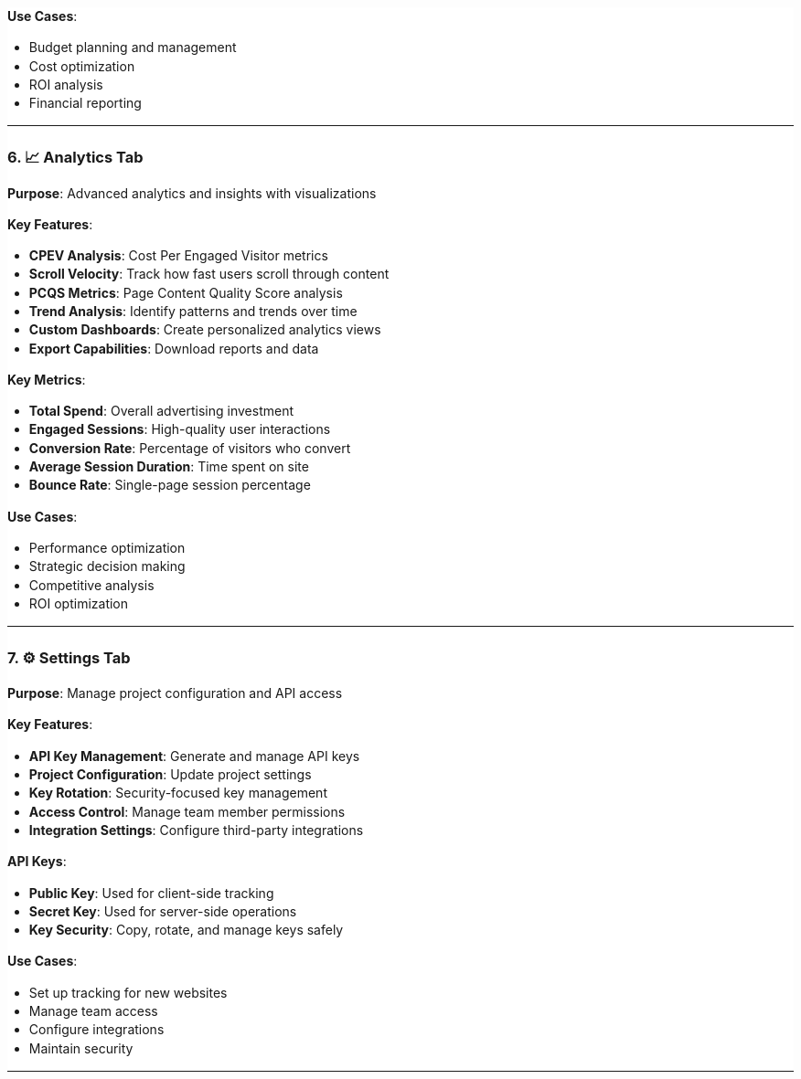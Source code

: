 **Use Cases**:
- Budget planning and management
- Cost optimization
- ROI analysis
- Financial reporting

---

### 6. 📈 Analytics Tab
**Purpose**: Advanced analytics and insights with visualizations

**Key Features**:
- **CPEV Analysis**: Cost Per Engaged Visitor metrics
- **Scroll Velocity**: Track how fast users scroll through content
- **PCQS Metrics**: Page Content Quality Score analysis
- **Trend Analysis**: Identify patterns and trends over time
- **Custom Dashboards**: Create personalized analytics views
- **Export Capabilities**: Download reports and data

**Key Metrics**:
- **Total Spend**: Overall advertising investment
- **Engaged Sessions**: High-quality user interactions
- **Conversion Rate**: Percentage of visitors who convert
- **Average Session Duration**: Time spent on site
- **Bounce Rate**: Single-page session percentage

**Use Cases**:
- Performance optimization
- Strategic decision making
- Competitive analysis
- ROI optimization

---

### 7. ⚙️ Settings Tab
**Purpose**: Manage project configuration and API access

**Key Features**:
- **API Key Management**: Generate and manage API keys
- **Project Configuration**: Update project settings
- **Key Rotation**: Security-focused key management
- **Access Control**: Manage team member permissions
- **Integration Settings**: Configure third-party integrations

**API Keys**:
- **Public Key**: Used for client-side tracking
- **Secret Key**: Used for server-side operations
- **Key Security**: Copy, rotate, and manage keys safely

**Use Cases**:
- Set up tracking for new websites
- Manage team access
- Configure integrations
- Maintain security

---